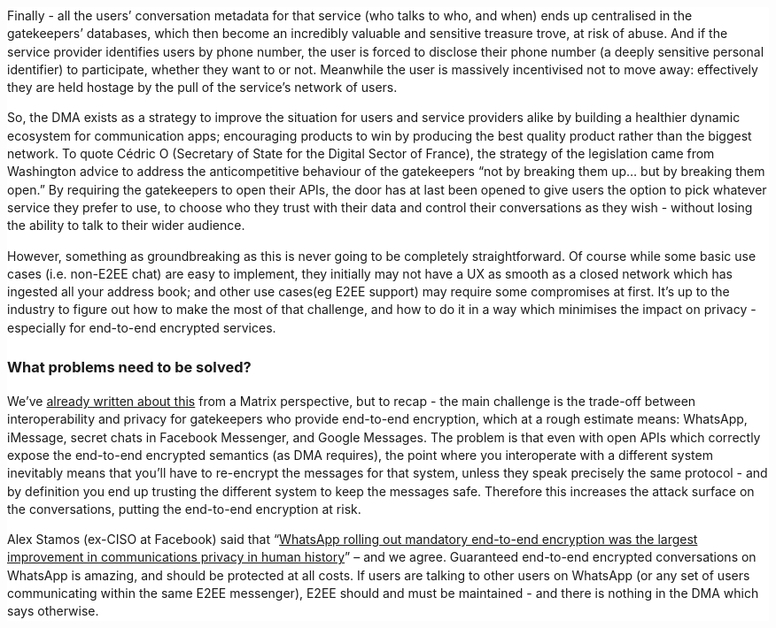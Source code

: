 Finally - all the users’ conversation metadata for that service (who talks to
who, and when) ends up centralised in the gatekeepers’ databases, which then
become an incredibly valuable and sensitive treasure trove, at risk of abuse.
And if the service provider identifies users by phone number, the user is
forced to disclose their phone number (a deeply sensitive personal
identifier) to participate, whether they want to or not.  Meanwhile the user
is massively incentivised not to move away: effectively they are held hostage
by the pull of the service’s network of users.

So, the DMA exists as a strategy to improve the situation for users and
service providers alike by building a healthier dynamic ecosystem for
communication apps; encouraging products to win by producing the best quality
product rather than the biggest network. To quote Cédric O (Secretary of
State for the Digital Sector of France), the strategy of the legislation came
from Washington advice to address the anticompetitive behaviour of the
gatekeepers “not by breaking them up… but by breaking them open.”  By
requiring the gatekeepers to open their APIs, the door has at last been
opened to give users the option to pick whatever service they prefer to use,
to choose who they trust with their data and control their conversations as
they wish - without losing the ability to talk to their wider audience.

However, something as groundbreaking as this is never going to be completely
straightforward.  Of course while some basic use cases (i.e. non-E2EE chat)
are easy to implement, they initially may not have a UX as smooth as a closed
network which has ingested all your address book; and other use cases(eg E2EE
support) may require some compromises at first.  It’s up to the industry to
figure out how to make the most of that challenge, and how to do it in a way
which minimises the impact on privacy - especially for end-to-end encrypted
services.


### What problems need to be solved?

We’ve [already written about this](https://matrix.org/blog/2022/03/25/interoperability-without-sacrificing-privacy-matrix-and-the-dma)
from a Matrix perspective, but to recap - the main challenge is the trade-off
between interoperability and privacy for gatekeepers who provide end-to-end
encryption, which at a rough estimate means: WhatsApp, iMessage, secret chats
in Facebook Messenger, and Google Messages.  The problem is that even with
open APIs which correctly expose the end-to-end encrypted semantics (as DMA
requires), the point where you interoperate with a different system
inevitably means that you’ll have to re-encrypt the messages for that system,
unless they speak precisely the same protocol - and by definition you end up
trusting the different system to keep the messages safe.  Therefore this
increases the attack surface on the conversations, putting the end-to-end
encryption at risk.

Alex Stamos (ex-CISO at Facebook) said that “[WhatsApp rolling out mandatory
end-to-end encryption was the largest improvement in communications privacy
in human history](https://twitter.com/alexstamos/status/1507366543360897028)” – and we agree.
Guaranteed end-to-end encrypted conversations on WhatsApp is amazing, and
should be protected at all costs. If users are talking to other users on
WhatsApp (or any set of users communicating within the same E2EE messenger),
E2EE should and must be maintained - and there is nothing in the DMA which says otherwise.
